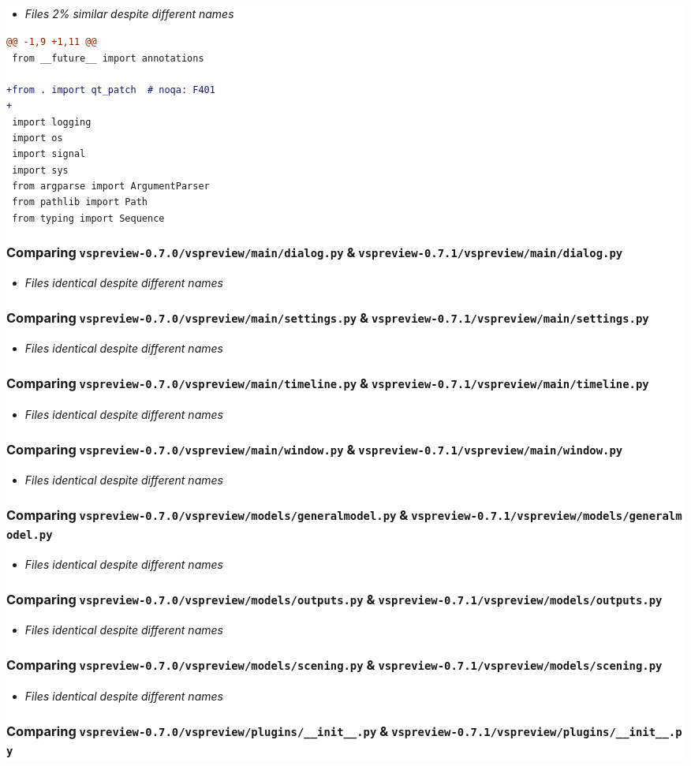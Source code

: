  * *Files 2% similar despite different names*

```diff
@@ -1,9 +1,11 @@
 from __future__ import annotations
 
+from . import qt_patch  # noqa: F401
+
 import logging
 import os
 import signal
 import sys
 from argparse import ArgumentParser
 from pathlib import Path
 from typing import Sequence
```

### Comparing `vspreview-0.7.0/vspreview/main/dialog.py` & `vspreview-0.7.1/vspreview/main/dialog.py`

 * *Files identical despite different names*

### Comparing `vspreview-0.7.0/vspreview/main/settings.py` & `vspreview-0.7.1/vspreview/main/settings.py`

 * *Files identical despite different names*

### Comparing `vspreview-0.7.0/vspreview/main/timeline.py` & `vspreview-0.7.1/vspreview/main/timeline.py`

 * *Files identical despite different names*

### Comparing `vspreview-0.7.0/vspreview/main/window.py` & `vspreview-0.7.1/vspreview/main/window.py`

 * *Files identical despite different names*

### Comparing `vspreview-0.7.0/vspreview/models/generalmodel.py` & `vspreview-0.7.1/vspreview/models/generalmodel.py`

 * *Files identical despite different names*

### Comparing `vspreview-0.7.0/vspreview/models/outputs.py` & `vspreview-0.7.1/vspreview/models/outputs.py`

 * *Files identical despite different names*

### Comparing `vspreview-0.7.0/vspreview/models/scening.py` & `vspreview-0.7.1/vspreview/models/scening.py`

 * *Files identical despite different names*

### Comparing `vspreview-0.7.0/vspreview/plugins/__init__.py` & `vspreview-0.7.1/vspreview/plugins/__init__.py`
